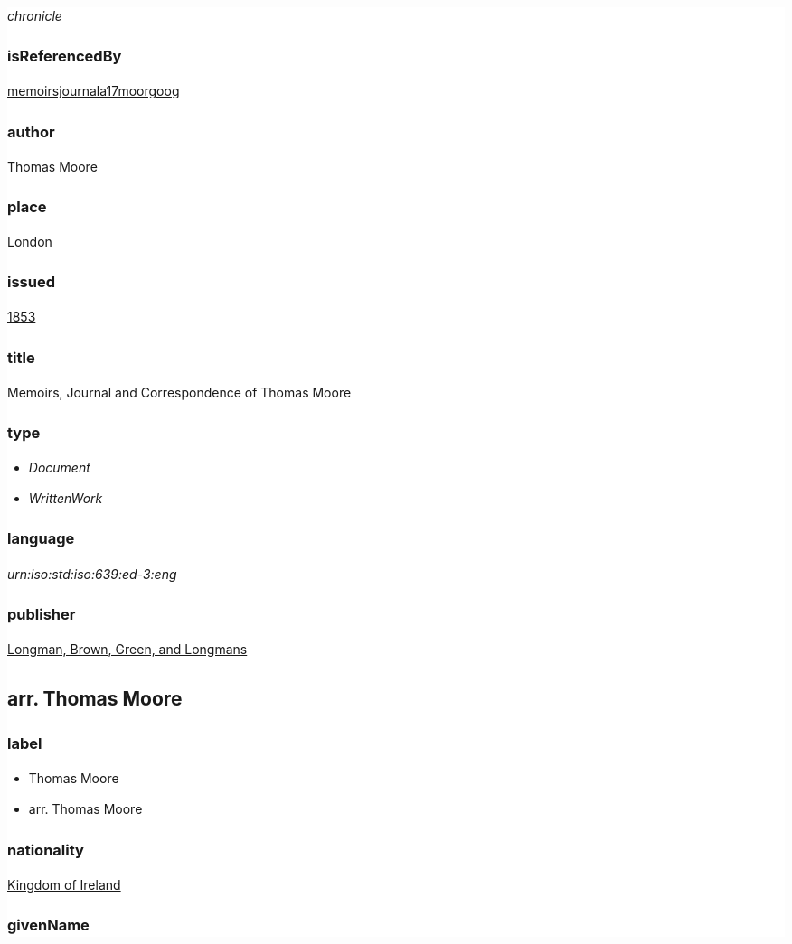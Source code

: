 
*chronicle*

### isReferencedBy


[memoirsjournala17moorgoog](#memoirsjournala17moorgoog)

### author


[Thomas Moore](#Thomas-Moore)

### place


[London](#London)

### issued


[1853](#1853)

### title


Memoirs, Journal and Correspondence of Thomas Moore

### type

 - *Document*

 - *WrittenWork*

### language


*urn:iso:std:iso:639:ed-3:eng*

### publisher


[Longman, Brown, Green, and Longmans](#Longman-Brown-Green-and-Longmans)

## arr. Thomas Moore

### label

 - Thomas Moore

 - arr. Thomas Moore

### nationality


[Kingdom of Ireland](#Kingdom-of-Ireland)

### givenName
